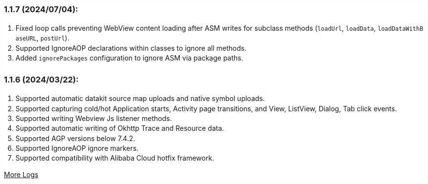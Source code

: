 ### **1.1.7 (2024/07/04)**:
1. Fixed loop calls preventing WebView content loading after ASM writes for subclass methods (`loadUrl`, `loadData`, `loadDataWithBaseURL`, `postUrl`).
2. Supported IgnoreAOP declarations within classes to ignore all methods.
3. Added `ignorePackages` configuration to ignore ASM via package paths.

### **1.1.6 (2024/03/22)**:
1. Supported automatic datakit source map uploads and native symbol uploads.
2. Supported capturing cold/hot Application starts, Activity page transitions, and View, ListView, Dialog, Tab click events.
3. Supported writing Webview Js listener methods.
4. Supported automatic writing of Okhttp Trace and Resource data.
5. Supported AGP versions below 7.4.2.
6. Supported IgnoreAOP ignore markers.
7. Supported compatibility with Alibaba Cloud hotfix framework.

[More Logs](https://github.com/GuanceCloud/datakit-android/blob/plugin_legacy_support/ft-plugin/CHANGELOG.md)